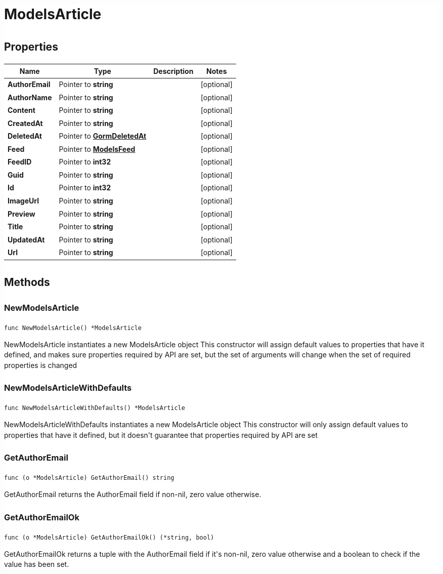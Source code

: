 # ModelsArticle

## Properties

Name | Type | Description | Notes
------------ | ------------- | ------------- | -------------
**AuthorEmail** | Pointer to **string** |  | [optional] 
**AuthorName** | Pointer to **string** |  | [optional] 
**Content** | Pointer to **string** |  | [optional] 
**CreatedAt** | Pointer to **string** |  | [optional] 
**DeletedAt** | Pointer to [**GormDeletedAt**](GormDeletedAt.md) |  | [optional] 
**Feed** | Pointer to [**ModelsFeed**](ModelsFeed.md) |  | [optional] 
**FeedID** | Pointer to **int32** |  | [optional] 
**Guid** | Pointer to **string** |  | [optional] 
**Id** | Pointer to **int32** |  | [optional] 
**ImageUrl** | Pointer to **string** |  | [optional] 
**Preview** | Pointer to **string** |  | [optional] 
**Title** | Pointer to **string** |  | [optional] 
**UpdatedAt** | Pointer to **string** |  | [optional] 
**Url** | Pointer to **string** |  | [optional] 

## Methods

### NewModelsArticle

`func NewModelsArticle() *ModelsArticle`

NewModelsArticle instantiates a new ModelsArticle object
This constructor will assign default values to properties that have it defined,
and makes sure properties required by API are set, but the set of arguments
will change when the set of required properties is changed

### NewModelsArticleWithDefaults

`func NewModelsArticleWithDefaults() *ModelsArticle`

NewModelsArticleWithDefaults instantiates a new ModelsArticle object
This constructor will only assign default values to properties that have it defined,
but it doesn't guarantee that properties required by API are set

### GetAuthorEmail

`func (o *ModelsArticle) GetAuthorEmail() string`

GetAuthorEmail returns the AuthorEmail field if non-nil, zero value otherwise.

### GetAuthorEmailOk

`func (o *ModelsArticle) GetAuthorEmailOk() (*string, bool)`

GetAuthorEmailOk returns a tuple with the AuthorEmail field if it's non-nil, zero value otherwise
and a boolean to check if the value has been set.
